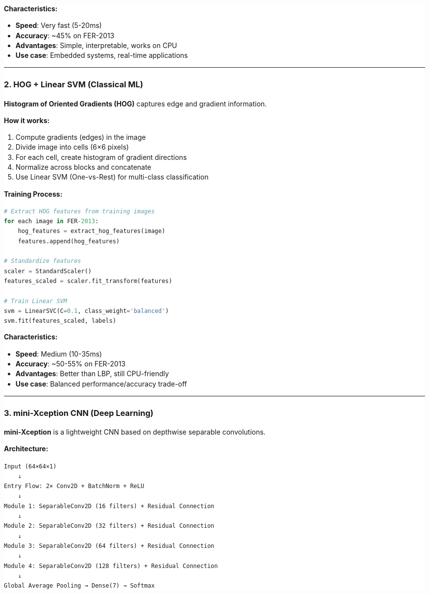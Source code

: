 **Characteristics:**
- **Speed**: Very fast (5-20ms)
- **Accuracy**: ~45% on FER-2013
- **Advantages**: Simple, interpretable, works on CPU
- **Use case**: Embedded systems, real-time applications

---

### 2. HOG + Linear SVM (Classical ML)

**Histogram of Oriented Gradients (HOG)** captures edge and gradient information.

**How it works:**
1. Compute gradients (edges) in the image
2. Divide image into cells (6×6 pixels)
3. For each cell, create histogram of gradient directions
4. Normalize across blocks and concatenate
5. Use Linear SVM (One-vs-Rest) for multi-class classification

**Training Process:**
```python
# Extract HOG features from training images
for each image in FER-2013:
    hog_features = extract_hog_features(image)
    features.append(hog_features)

# Standardize features
scaler = StandardScaler()
features_scaled = scaler.fit_transform(features)

# Train Linear SVM
svm = LinearSVC(C=0.1, class_weight='balanced')
svm.fit(features_scaled, labels)
```

**Characteristics:**
- **Speed**: Medium (10-35ms)
- **Accuracy**: ~50-55% on FER-2013
- **Advantages**: Better than LBP, still CPU-friendly
- **Use case**: Balanced performance/accuracy trade-off

---

### 3. mini-Xception CNN (Deep Learning)

**mini-Xception** is a lightweight CNN based on depthwise separable convolutions.

**Architecture:**
```
Input (64×64×1)
    ↓
Entry Flow: 2× Conv2D + BatchNorm + ReLU
    ↓
Module 1: SeparableConv2D (16 filters) + Residual Connection
    ↓
Module 2: SeparableConv2D (32 filters) + Residual Connection
    ↓
Module 3: SeparableConv2D (64 filters) + Residual Connection
    ↓
Module 4: SeparableConv2D (128 filters) + Residual Connection
    ↓
Global Average Pooling → Dense(7) → Softmax
```
